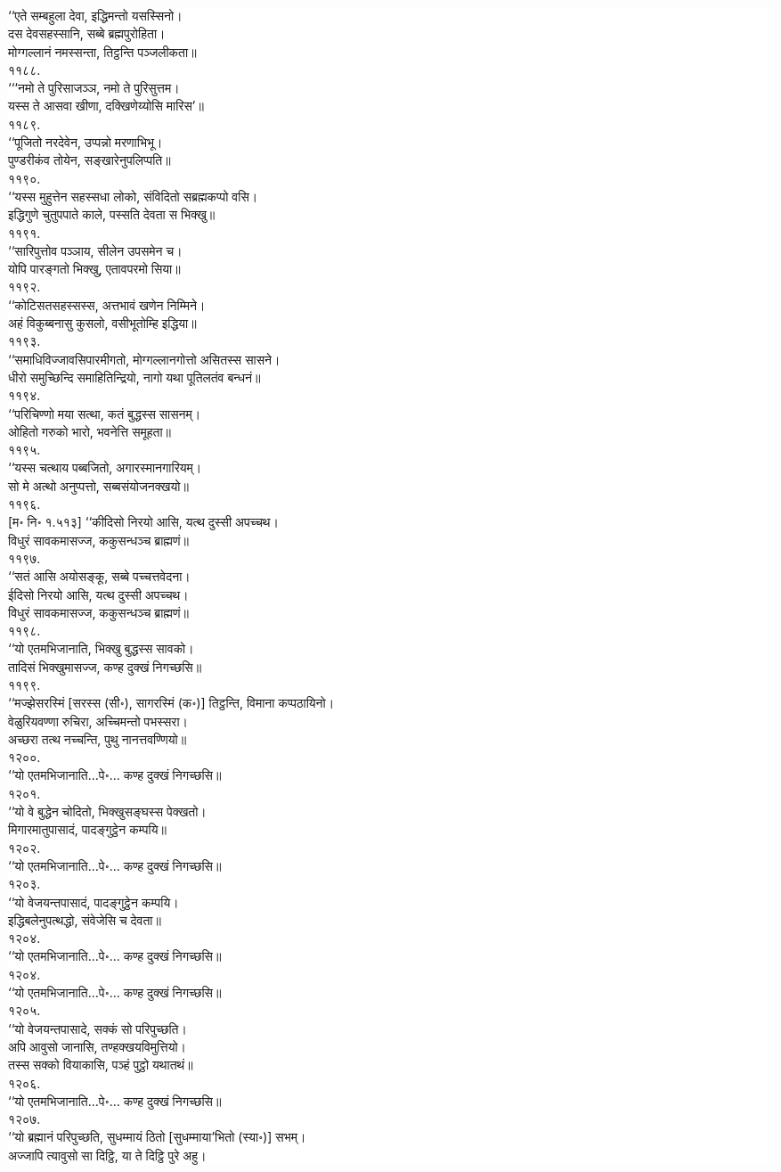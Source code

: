 ‘‘एते सम्बहुला देवा, इद्धिमन्तो यसस्सिनो।  
दस देवसहस्सानि, सब्बे ब्रह्मपुरोहिता।  
मोग्गल्लानं नमस्सन्ता, तिट्ठन्ति पञ्जलीकता॥  
११८८.  
‘‘‘नमो ते पुरिसाजञ्ञ, नमो ते पुरिसुत्तम।  
यस्स ते आसवा खीणा, दक्खिणेय्योसि मारिस’॥  
११८९.  
‘‘पूजितो नरदेवेन, उप्पन्नो मरणाभिभू।  
पुण्डरीकंव तोयेन, सङ्खारेनुपलिप्पति॥  
११९०.  
‘‘यस्स मुहुत्तेन सहस्सधा लोको, संविदितो सब्रह्मकप्पो वसि।  
इद्धिगुणे चुतुपपाते काले, पस्सति देवता स भिक्खु॥  
११९१.  
‘‘सारिपुत्तोव पञ्ञाय, सीलेन उपसमेन च।  
योपि पारङ्गतो भिक्खु, एतावपरमो सिया॥  
११९२.  
‘‘कोटिसतसहस्सस्स, अत्तभावं खणेन निम्मिने।  
अहं विकुब्बनासु कुसलो, वसीभूतोम्हि इद्धिया॥  
११९३.  
‘‘समाधिविज्जावसिपारमीगतो, मोग्गल्लानगोत्तो असितस्स सासने।  
धीरो समुच्छिन्दि समाहितिन्द्रियो, नागो यथा पूतिलतंव बन्धनं॥  
११९४.  
‘‘परिचिण्णो मया सत्था, कतं बुद्धस्स सासनम्।  
ओहितो गरुको भारो, भवनेत्ति समूहता॥  
११९५.  
‘‘यस्स चत्थाय पब्बजितो, अगारस्मानगारियम्।  
सो मे अत्थो अनुप्पत्तो, सब्बसंयोजनक्खयो॥  
११९६.  
[म॰ नि॰ १.५१३] ‘‘कीदिसो निरयो आसि, यत्थ दुस्सी अपच्चथ।  
विधुरं सावकमासज्ज, ककुसन्धञ्च ब्राह्मणं॥  
११९७.  
‘‘सतं आसि अयोसङ्कू, सब्बे पच्चत्तवेदना।  
ईदिसो निरयो आसि, यत्थ दुस्सी अपच्चथ।  
विधुरं सावकमासज्ज, ककुसन्धञ्च ब्राह्मणं॥  
११९८.  
‘‘यो एतमभिजानाति, भिक्खु बुद्धस्स सावको।  
तादिसं भिक्खुमासज्ज, कण्ह दुक्खं निगच्छसि॥  
११९९.  
‘‘मज्झेसरस्मिं [सरस्स (सी॰), सागरस्मिं (क॰)] तिट्ठन्ति, विमाना कप्पठायिनो।  
वेळुरियवण्णा रुचिरा, अच्चिमन्तो पभस्सरा।  
अच्छरा तत्थ नच्चन्ति, पुथु नानत्तवण्णियो॥  
१२००.  
‘‘यो एतमभिजानाति…पे॰… कण्ह दुक्खं निगच्छसि॥  
१२०१.  
‘‘यो वे बुद्धेन चोदितो, भिक्खुसङ्घस्स पेक्खतो।  
मिगारमातुपासादं, पादङ्गुट्ठेन कम्पयि॥  
१२०२.  
‘‘यो एतमभिजानाति…पे॰… कण्ह दुक्खं निगच्छसि॥  
१२०३.  
‘‘यो वेजयन्तपासादं, पादङ्गुट्ठेन कम्पयि।  
इद्धिबलेनुपत्थद्धो, संवेजेसि च देवता॥  
१२०४.  
‘‘यो एतमभिजानाति…पे॰… कण्ह दुक्खं निगच्छसि॥  
१२०४.  
‘‘यो एतमभिजानाति…पे॰… कण्ह दुक्खं निगच्छसि॥  
१२०५.  
‘‘यो वेजयन्तपासादे, सक्कं सो परिपुच्छति।  
अपि आवुसो जानासि, तण्हक्खयविमुत्तियो।  
तस्स सक्को वियाकासि, पञ्हं पुट्ठो यथातथं॥  
१२०६.  
‘‘यो एतमभिजानाति…पे॰… कण्ह दुक्खं निगच्छसि॥  
१२०७.  
‘‘यो ब्रह्मानं परिपुच्छति, सुधम्मायं ठितो [सुधम्माया’भितो (स्या॰)] सभम्।  
अज्जापि त्यावुसो सा दिट्ठि, या ते दिट्ठि पुरे अहु।  